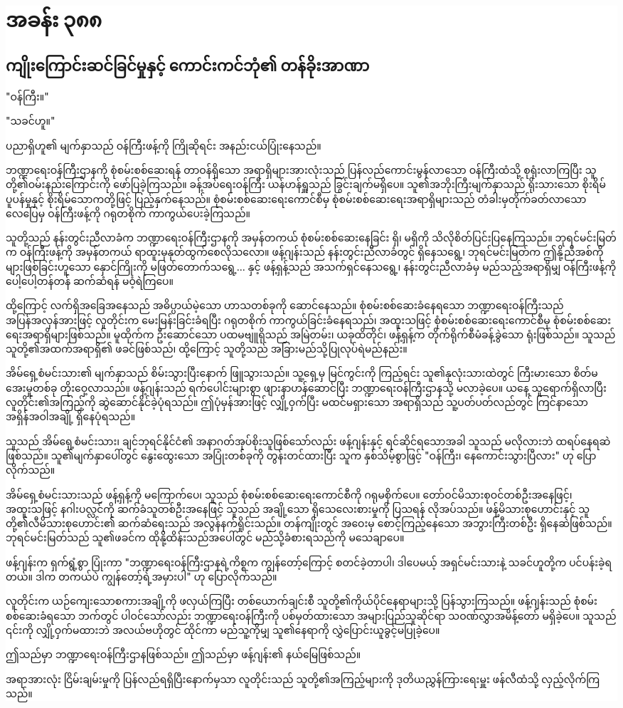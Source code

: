 # အခန်း ၃၈၈

## ကျိုးကြောင်းဆင်ခြင်မှုနှင့် ကောင်းကင်ဘုံ၏ တန်ခိုးအာဏာ

"ဝန်ကြီး။"

"သခင်ဟူ။"

ပညာရှိဟူ၏ မျက်နှာသည် ဝန်ကြီးဖန့်ကို ကြိုဆိုရင်း အနည်းငယ်ပြုံးနေသည်။

ဘဏ္ဍာရေးဝန်ကြီးဌာနကို စုံစမ်းစစ်ဆေးရန် တာဝန်ရှိသော အရာရှိများအားလုံးသည် ပြန်လည်ကောင်းမွန်လာသော ဝန်ကြီးထံသို့ စုရုံးလာကြပြီး သူတို့၏ဝမ်းနည်းကြောင်းကို ဖော်ပြခဲ့ကြသည်။ ခန့်အပ်ရေးဝန်ကြီး ယန်ဟန်ရှူသည် ခြွင်းချက်မရှိပေ။ သူ၏အဘိုးကြီးမျက်နှာသည် ရိုးသားသော စိုးရိမ်ပူပန်မှုနှင့် စိုးရိမ်သောကတို့ဖြင့် ပြည့်နှက်နေသည်။ စုံစမ်းစစ်ဆေးရေးကောင်စီမှ စုံစမ်းစစ်ဆေးရေးအရာရှိများသည် တံခါးမှတိုက်ခတ်လာသော လေပြေမှ ဝန်ကြီးဖန့်ကို ဂရုတစိုက် ကာကွယ်ပေးခဲ့ကြသည်။

သူတို့သည် နန်းတွင်းညီလာခံက ဘဏ္ဍာရေးဝန်ကြီးဌာနကို အမှန်တကယ် စုံစမ်းစစ်ဆေးနေခြင်း ရှိ၊ မရှိကို သိလိုစိတ်ပြင်းပြနေကြသည်။ ဘုရင်မင်းမြတ်က ဝန်ကြီးဖန့်ကို အမှန်တကယ် ရာထူးမှနုတ်ထွက်စေလိုသလော။ ဖန့်ဂျန်းသည် နန်းတွင်းညီလာခံတွင် ရှိနေသရွေ့၊ ဘုရင်မင်းမြတ်က ဤနို့ညီအစ်ကိုများဖြစ်ခြင်းဟူသော နှောင်ကြိုးကို မဖြတ်တောက်သရွေ့... နှင့် ဖန့်ရှန့်သည် အသက်ရှင်နေသရွေ့၊ နန်းတွင်းညီလာခံမှ မည်သည့်အရာရှိမျှ ဝန်ကြီးဖန့်ကို ပေါ့ပေါ့တန်တန် ဆက်ဆံရန် မဝံ့ရဲကြပေ။

ထို့ကြောင့် လက်ရှိအခြေအနေသည် အဓိပ္ပာယ်မဲ့သော ဟာသတစ်ခုကို ဆောင်နေသည်။ စုံစမ်းစစ်ဆေးခံနေရသော ဘဏ္ဍာရေးဝန်ကြီးသည် အပြန်အလှန်အားဖြင့် လူတိုင်းက မေးမြန်းခြင်းခံရပြီး ဂရုတစိုက် ကာကွယ်ခြင်းခံနေရသည်၊ အထူးသဖြင့် စုံစမ်းစစ်ဆေးရေးကောင်စီမှ စုံစမ်းစစ်ဆေးရေးအရာရှိများဖြစ်သည်။ မူထိုက်က ဦးဆောင်သော ပထမဗျူရိုသည် အမြဲတမ်း၊ ယခုထိတိုင်၊ ဖန့်ရှန့်က တိုက်ရိုက်စီမံခန့်ခွဲသော ရုံးဖြစ်သည်။ သူသည် သူတို့၏အထက်အရာရှိ၏ ဖခင်ဖြစ်သည်၊ ထို့ကြောင့် သူတို့သည် အခြားမည်သို့ပြုလုပ်ရဲမည်နည်း။

အိမ်ရှေ့စံမင်းသား၏ မျက်နှာသည် စိမ်းသွားပြီးနောက် ဖြူသွားသည်။ သူ့ရှေ့မှ မြင်ကွင်းကို ကြည့်ရင်း သူ၏နှလုံးသားထဲတွင် ကြီးမားသော စိတ်မအေးမှုတစ်ခု တိုးဝှေ့လာသည်။ ဖန့်ဂျန်းသည် ရက်ပေါင်းများစွာ ဖျားနာဟန်ဆောင်ပြီး ဘဏ္ဍာရေးဝန်ကြီးဌာနသို့ မလာခဲ့ပေ။ ယနေ့ သူရောက်ရှိလာပြီး လူတိုင်း၏အကြည့်ကို ဆွဲဆောင်နိုင်ခဲ့ပုံရသည်။ ဤပုံမှန်အားဖြင့် လျှို့ဝှက်ပြီး မထင်မရှားသော အရာရှိသည် သူ့ပတ်ပတ်လည်တွင် ကြင်နာသော အရှိန်အဝါအချို့ ရှိနေပုံရသည်။

သူသည် အိမ်ရှေ့စံမင်းသား၊ ချင်ဘုရင်နိုင်ငံ၏ အနာဂတ်အုပ်စိုးသူဖြစ်သော်လည်း ဖန့်ဂျန်းနှင့် ရင်ဆိုင်ရသောအခါ သူသည် မလိုလားဘဲ ထရပ်နေရဆဲဖြစ်သည်။ သူ၏မျက်နှာပေါ်တွင် နွေးထွေးသော အပြုံးတစ်ခုကို တွန်းတင်ထားပြီး သူက နှစ်သိမ့်စွာဖြင့် "ဝန်ကြီး၊ နေကောင်းသွားပြီလား" ဟု ပြောလိုက်သည်။

အိမ်ရှေ့စံမင်းသားသည် ဖန့်ရှန့်ကို မကြောက်ပေ၊ သူသည် စုံစမ်းစစ်ဆေးရေးကောင်စီကို ဂရုမစိုက်ပေ။ တော်ဝင်မိသားစုဝင်တစ်ဦးအနေဖြင့်၊ အထူးသဖြင့် နဂါးပလ္လင်ကို ဆက်ခံသူတစ်ဦးအနေဖြင့် သူသည် အချို့သော ရိုသေလေးစားမှုကို ပြသရန် လိုအပ်သည်။ ဖန့်မိသားစုဟောင်းနှင့် သူတို့၏လီမိသားစုဟောင်း၏ ဆက်ဆံရေးသည် အလွန်နက်ရှိုင်းသည်။ တန်ကျိုးတွင် အဝေးမှ စောင့်ကြည့်နေသော အဘွားကြီးတစ်ဦး ရှိနေဆဲဖြစ်သည်။ ဘုရင်မင်းမြတ်သည် သူ၏ဖခင်က ထိုနို့ထိန်းသည်အပေါ်တွင် မည်သို့ခံစားရသည်ကို မသေချာပေ။

ဖန့်ဂျန်းက ရှက်ရွံ့စွာ ပြုံးကာ "ဘဏ္ဍာရေးဝန်ကြီးဌာနရဲ့ကိစ္စက ကျွန်တော့်ကြောင့် စတင်ခဲ့တာပါ၊ ဒါပေမယ့် အရှင်မင်းသားနဲ့ သခင်ဟူတို့က ပင်ပန်းခဲ့ရတယ်။ ဒါက တကယ်ပဲ ကျွန်တော့်ရဲ့အမှားပါ" ဟု ပြောလိုက်သည်။

လူတိုင်းက ယဉ်ကျေးသောစကားအချို့ကို ဖလှယ်ကြပြီး တစ်ယောက်ချင်းစီ သူတို့၏ကိုယ်ပိုင်နေရာများသို့ ပြန်သွားကြသည်။ ဖန့်ဂျန်းသည် စုံစမ်းစစ်ဆေးခံရသော ဘက်တွင် ပါဝင်သော်လည်း ဘဏ္ဍာရေးဝန်ကြီးကို ပစ်မှတ်ထားသော အများပြည်သူဆိုင်ရာ သဝဏ်လွှာအမိန့်တော် မရှိခဲ့ပေ။ သူသည် ၎င်းကို လျှို့ဝှက်မထားဘဲ အလယ်ဗဟိုတွင် ထိုင်ကာ မည်သူ့ကိုမျှ သူ၏နေရာကို လွှဲပြောင်းယူခွင့်မပြုခဲ့ပေ။

ဤသည်မှာ ဘဏ္ဍာရေးဝန်ကြီးဌာနဖြစ်သည်။ ဤသည်မှာ ဖန့်ဂျန်း၏ နယ်မြေဖြစ်သည်။

အရာအားလုံး ငြိမ်းချမ်းမှုကို ပြန်လည်ရရှိပြီးနောက်မှသာ လူတိုင်းသည် သူတို့၏အကြည့်များကို ဒုတိယညွှန်ကြားရေးမှူး ဖန်လီထံသို့ လှည့်လိုက်ကြသည်။
